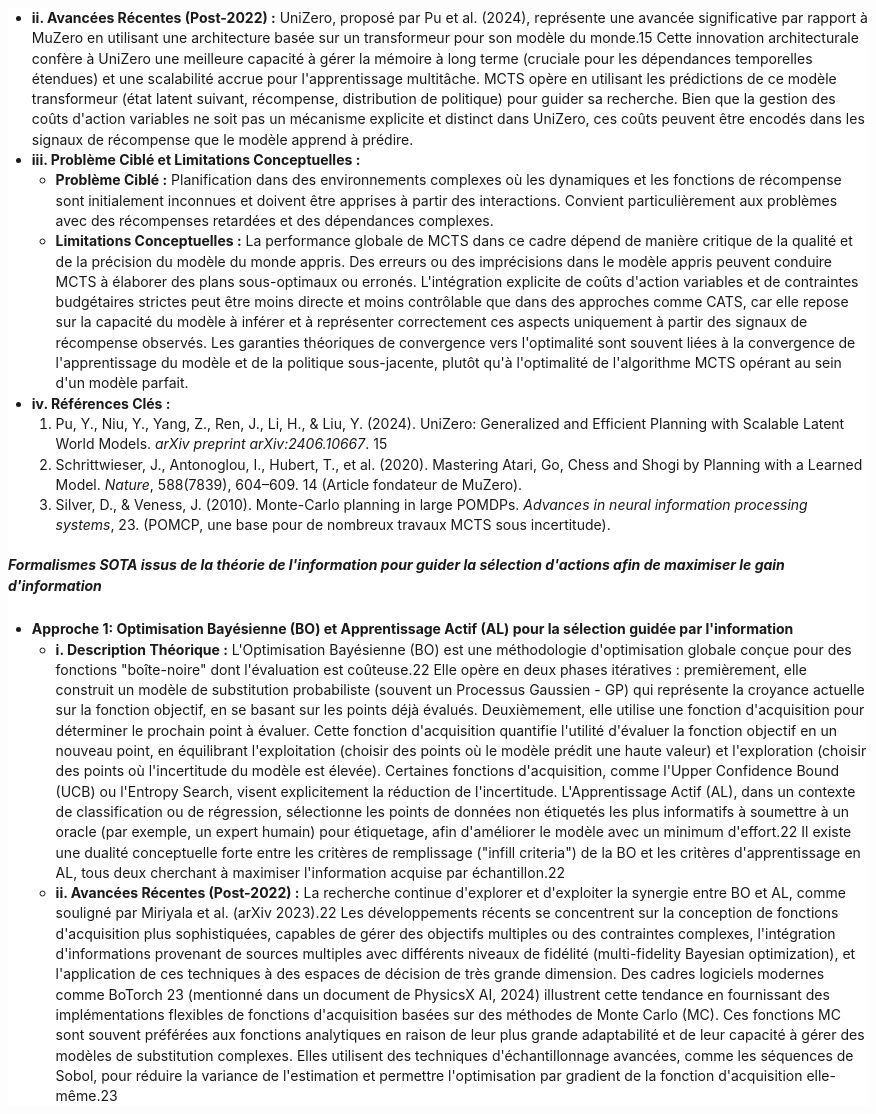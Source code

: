   * **ii. Avancées Récentes (Post-2022) :** UniZero, proposé par Pu et al. (2024), représente une avancée significative par rapport à MuZero en utilisant une architecture basée sur un transformeur pour son modèle du monde.15 Cette innovation architecturale confère à UniZero une meilleure capacité à gérer la mémoire à long terme (cruciale pour les dépendances temporelles étendues) et une scalabilité accrue pour l'apprentissage multitâche. MCTS opère en utilisant les prédictions de ce modèle transformeur (état latent suivant, récompense, distribution de politique) pour guider sa recherche. Bien que la gestion des coûts d'action variables ne soit pas un mécanisme explicite et distinct dans UniZero, ces coûts peuvent être encodés dans les signaux de récompense que le modèle apprend à prédire.  
  * **iii. Problème Ciblé et Limitations Conceptuelles :**  
    * **Problème Ciblé :** Planification dans des environnements complexes où les dynamiques et les fonctions de récompense sont initialement inconnues et doivent être apprises à partir des interactions. Convient particulièrement aux problèmes avec des récompenses retardées et des dépendances complexes.  
    * **Limitations Conceptuelles :** La performance globale de MCTS dans ce cadre dépend de manière critique de la qualité et de la précision du modèle du monde appris. Des erreurs ou des imprécisions dans le modèle appris peuvent conduire MCTS à élaborer des plans sous-optimaux ou erronés. L'intégration explicite de coûts d'action variables et de contraintes budgétaires strictes peut être moins directe et moins contrôlable que dans des approches comme CATS, car elle repose sur la capacité du modèle à inférer et à représenter correctement ces aspects uniquement à partir des signaux de récompense observés. Les garanties théoriques de convergence vers l'optimalité sont souvent liées à la convergence de l'apprentissage du modèle et de la politique sous-jacente, plutôt qu'à l'optimalité de l'algorithme MCTS opérant au sein d'un modèle parfait.  
  * **iv. Références Clés :**  
    1. Pu, Y., Niu, Y., Yang, Z., Ren, J., Li, H., & Liu, Y. (2024). UniZero: Generalized and Efficient Planning with Scalable Latent World Models. *arXiv preprint arXiv:2406.10667*. 15  
    2. Schrittwieser, J., Antonoglou, I., Hubert, T., et al. (2020). Mastering Atari, Go, Chess and Shogi by Planning with a Learned Model. *Nature*, 588(7839), 604–609. 14 (Article fondateur de MuZero).  
    3. Silver, D., & Veness, J. (2010). Monte-Carlo planning in large POMDPs. *Advances in neural information processing systems*, 23\. (POMCP, une base pour de nombreux travaux MCTS sous incertitude).

##### **Formalismes SOTA issus de la théorie de l'information pour guider la sélection d'actions afin de maximiser le gain d'information**

* **Approche 1: Optimisation Bayésienne (BO) et Apprentissage Actif (AL) pour la sélection guidée par l'information**  
  * **i. Description Théorique :** L'Optimisation Bayésienne (BO) est une méthodologie d'optimisation globale conçue pour des fonctions "boîte-noire" dont l'évaluation est coûteuse.22 Elle opère en deux phases itératives : premièrement, elle construit un modèle de substitution probabiliste (souvent un Processus Gaussien \- GP) qui représente la croyance actuelle sur la fonction objectif, en se basant sur les points déjà évalués. Deuxièmement, elle utilise une fonction d'acquisition pour déterminer le prochain point à évaluer. Cette fonction d'acquisition quantifie l'utilité d'évaluer la fonction objectif en un nouveau point, en équilibrant l'exploitation (choisir des points où le modèle prédit une haute valeur) et l'exploration (choisir des points où l'incertitude du modèle est élevée). Certaines fonctions d'acquisition, comme l'Upper Confidence Bound (UCB) ou l'Entropy Search, visent explicitement la réduction de l'incertitude. L'Apprentissage Actif (AL), dans un contexte de classification ou de régression, sélectionne les points de données non étiquetés les plus informatifs à soumettre à un oracle (par exemple, un expert humain) pour étiquetage, afin d'améliorer le modèle avec un minimum d'effort.22 Il existe une dualité conceptuelle forte entre les critères de remplissage ("infill criteria") de la BO et les critères d'apprentissage en AL, tous deux cherchant à maximiser l'information acquise par échantillon.22  
  * **ii. Avancées Récentes (Post-2022) :** La recherche continue d'explorer et d'exploiter la synergie entre BO et AL, comme souligné par Miriyala et al. (arXiv 2023).22 Les développements récents se concentrent sur la conception de fonctions d'acquisition plus sophistiquées, capables de gérer des objectifs multiples ou des contraintes complexes, l'intégration d'informations provenant de sources multiples avec différents niveaux de fidélité (multi-fidelity Bayesian optimization), et l'application de ces techniques à des espaces de décision de très grande dimension. Des cadres logiciels modernes comme BoTorch 23 (mentionné dans un document de PhysicsX AI, 2024\) illustrent cette tendance en fournissant des implémentations flexibles de fonctions d'acquisition basées sur des méthodes de Monte Carlo (MC). Ces fonctions MC sont souvent préférées aux fonctions analytiques en raison de leur plus grande adaptabilité et de leur capacité à gérer des modèles de substitution complexes. Elles utilisent des techniques d'échantillonnage avancées, comme les séquences de Sobol, pour réduire la variance de l'estimation et permettre l'optimisation par gradient de la fonction d'acquisition elle-même.23  